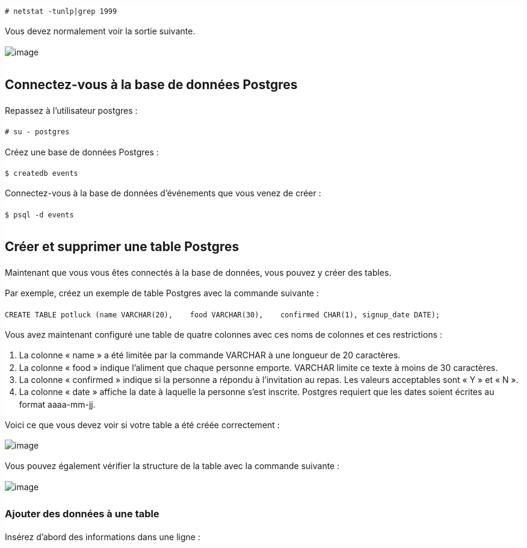     # netstat -tunlp|grep 1999

Vous devez normalement voir la sortie suivante.

![image](./media/postgresql-install/no3.png)

## <a name="connect-to-the-postgres-database"></a>Connectez-vous à la base de données Postgres
Repassez à l’utilisateur postgres :

    # su - postgres

Créez une base de données Postgres :

    $ createdb events

Connectez-vous à la base de données d’événements que vous venez de créer :

    $ psql -d events

## <a name="create-and-delete-a-postgres-table"></a>Créer et supprimer une table Postgres
Maintenant que vous vous êtes connectés à la base de données, vous pouvez y créer des tables.

Par exemple, créez un exemple de table Postgres avec la commande suivante :

    CREATE TABLE potluck (name VARCHAR(20),    food VARCHAR(30),    confirmed CHAR(1), signup_date DATE);

Vous avez maintenant configuré une table de quatre colonnes avec ces noms de colonnes et ces restrictions :

1. La colonne « name » a été limitée par la commande VARCHAR à une longueur de 20 caractères.
2. La colonne « food » indique l’aliment que chaque personne emporte. VARCHAR limite ce texte à moins de 30 caractères.
3. La colonne « confirmed » indique si la personne a répondu à l’invitation au repas. Les valeurs acceptables sont « Y » et « N ».
4. La colonne « date » affiche la date à laquelle la personne s’est inscrite. Postgres requiert que les dates soient écrites au format aaaa-mm-jj.

Voici ce que vous devez voir si votre table a été créée correctement :

![image](./media/postgresql-install/no4.png)

Vous pouvez également vérifier la structure de la table avec la commande suivante :

![image](./media/postgresql-install/no5.png)

### <a name="add-data-to-a-table"></a>Ajouter des données à une table
Insérez d’abord des informations dans une ligne :
